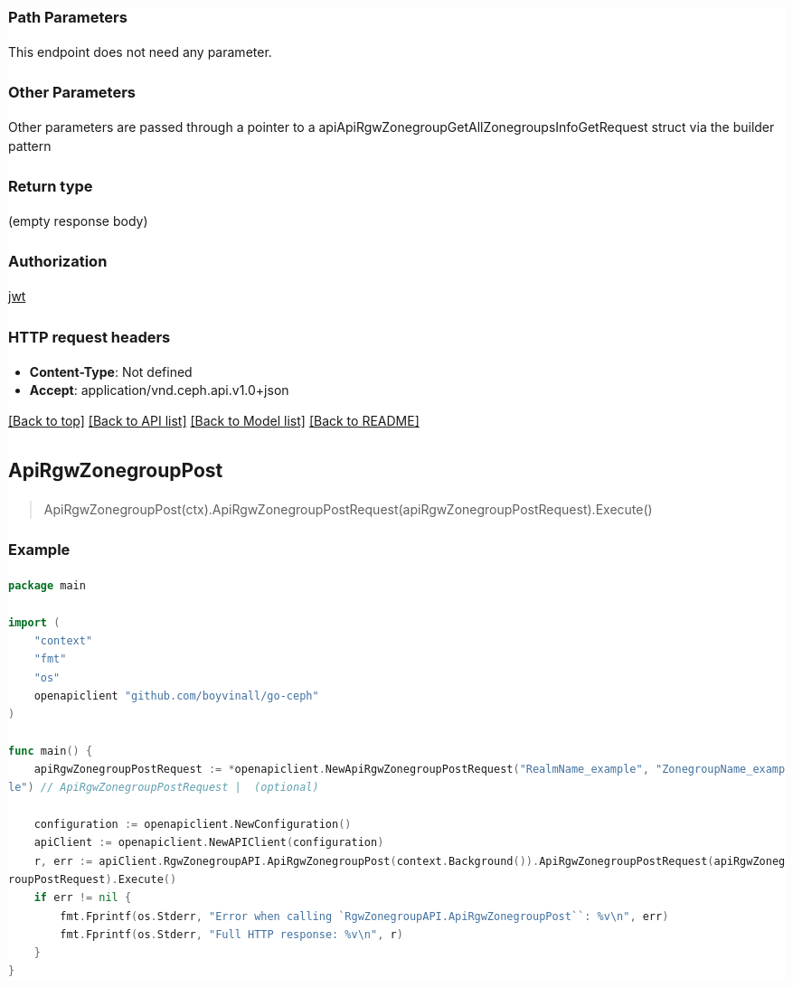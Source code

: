 ### Path Parameters

This endpoint does not need any parameter.

### Other Parameters

Other parameters are passed through a pointer to a apiApiRgwZonegroupGetAllZonegroupsInfoGetRequest struct via the builder pattern


### Return type

 (empty response body)

### Authorization

[jwt](../README.md#jwt)

### HTTP request headers

- **Content-Type**: Not defined
- **Accept**: application/vnd.ceph.api.v1.0+json

[[Back to top]](#) [[Back to API list]](../README.md#documentation-for-api-endpoints)
[[Back to Model list]](../README.md#documentation-for-models)
[[Back to README]](../README.md)


## ApiRgwZonegroupPost

> ApiRgwZonegroupPost(ctx).ApiRgwZonegroupPostRequest(apiRgwZonegroupPostRequest).Execute()



### Example

```go
package main

import (
	"context"
	"fmt"
	"os"
	openapiclient "github.com/boyvinall/go-ceph"
)

func main() {
	apiRgwZonegroupPostRequest := *openapiclient.NewApiRgwZonegroupPostRequest("RealmName_example", "ZonegroupName_example") // ApiRgwZonegroupPostRequest |  (optional)

	configuration := openapiclient.NewConfiguration()
	apiClient := openapiclient.NewAPIClient(configuration)
	r, err := apiClient.RgwZonegroupAPI.ApiRgwZonegroupPost(context.Background()).ApiRgwZonegroupPostRequest(apiRgwZonegroupPostRequest).Execute()
	if err != nil {
		fmt.Fprintf(os.Stderr, "Error when calling `RgwZonegroupAPI.ApiRgwZonegroupPost``: %v\n", err)
		fmt.Fprintf(os.Stderr, "Full HTTP response: %v\n", r)
	}
}
```
